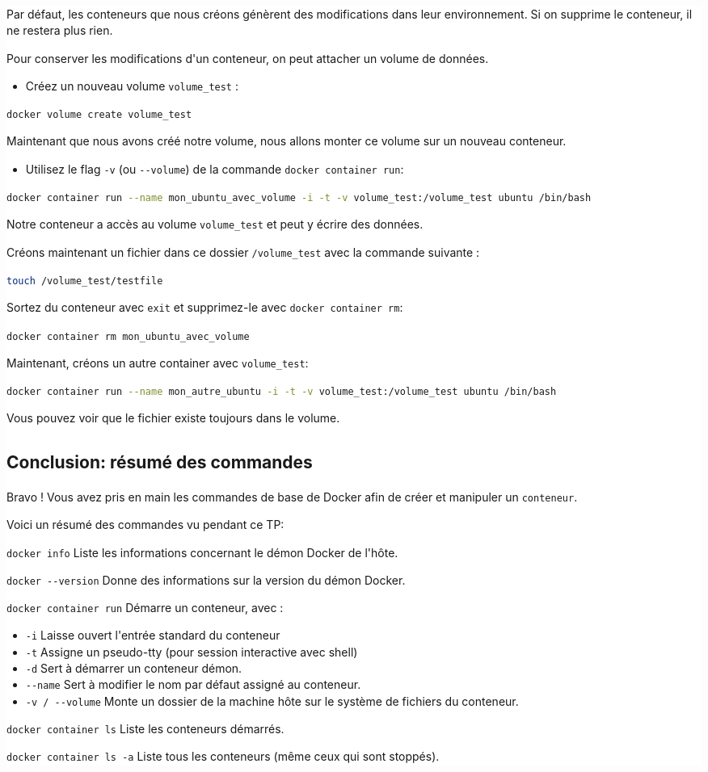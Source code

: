 Par défaut, les conteneurs que nous créons génèrent des modifications dans leur environnement. Si on supprime le conteneur, il ne restera plus rien.

Pour conserver les modifications d'un conteneur, on peut attacher un volume de données.

- Créez un nouveau volume `volume_test` :
```sh
docker volume create volume_test
```

Maintenant que nous avons créé notre volume, nous allons monter ce volume sur un nouveau conteneur.

- Utilisez le flag `-v` (ou `--volume`) de la commande `docker container run`:

```sh
docker container run --name mon_ubuntu_avec_volume -i -t -v volume_test:/volume_test ubuntu /bin/bash
```
Notre conteneur a accès au volume `volume_test` et peut y écrire des données.

Créons maintenant un fichier dans ce dossier `/volume_test` avec la commande suivante :

```bash
touch /volume_test/testfile
```

Sortez du conteneur avec `exit` et supprimez-le avec `docker container rm`:

```sh
docker container rm mon_ubuntu_avec_volume
```

Maintenant, créons un autre container avec `volume_test`:

```sh
docker container run --name mon_autre_ubuntu -i -t -v volume_test:/volume_test ubuntu /bin/bash
``` 

Vous pouvez voir que le fichier existe toujours dans le volume.

## Conclusion: résumé des commandes

Bravo ! Vous avez pris en main les commandes de base de Docker afin de créer et manipuler un `conteneur`.

Voici un résumé des commandes vu pendant ce TP:

`docker info` Liste les informations concernant le démon Docker de l'hôte.

`docker --version` Donne des informations sur la version du démon Docker.

`docker container run` Démarre un conteneur, avec :
- `-i` Laisse ouvert l'entrée standard du conteneur
- `-t` Assigne un pseudo-tty (pour session interactive avec shell)
- `-d` Sert à démarrer un conteneur démon.
- `--name` Sert à modifier le nom par défaut assigné au conteneur.
- `-v / --volume` Monte un dossier de la machine hôte sur le système de fichiers du conteneur.

`docker container ls` Liste les conteneurs démarrés.

`docker container ls -a` Liste tous les conteneurs (même ceux qui sont stoppés).
